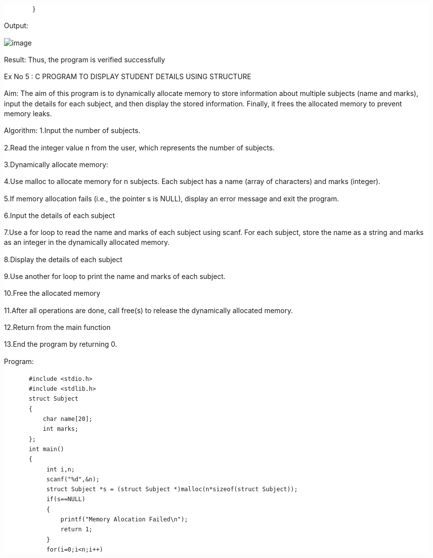 ```
        }
```



Output:


![image](https://github.com/user-attachments/assets/f3c51cf3-c68c-40f8-a851-c009572a9562)




Result:
Thus, the program is verified successfully



Ex No 5 : C PROGRAM TO DISPLAY STUDENT DETAILS USING STRUCTURE

Aim:
The aim of this program is to dynamically allocate memory to store information about multiple subjects (name and marks), input the details for each subject, and then display the stored information. Finally, it frees the allocated memory to prevent memory leaks.

Algorithm:
1.Input the number of subjects.

2.Read the integer value n from the user, which represents the number of subjects.

3.Dynamically allocate memory:

4.Use malloc to allocate memory for n subjects. Each subject has a name (array of characters) and marks (integer).

5.If memory allocation fails (i.e., the pointer s is NULL), display an error message and exit the program.

6.Input the details of each subject

7.Use a for loop to read the name and marks of each subject using scanf. For each subject, store the name as a string and marks as an integer in the dynamically allocated memory.

8.Display the details of each subject

9.Use another for loop to print the name and marks of each subject.

10.Free the allocated memory

11.After all operations are done, call free(s) to release the dynamically allocated memory.

12.Return from the main function

13.End the program by returning 0.

Program:
```
       #include <stdio.h>
       #include <stdlib.h>
       struct Subject
       {
           char name[20];
           int marks;
       };
       int main()
       {
            int i,n;
            scanf("%d",&n);
            struct Subject *s = (struct Subject *)malloc(n*sizeof(struct Subject));
            if(s==NULL)
            {
                printf("Memory Alocation Failed\n");
                return 1;
            }
            for(i=0;i<n;i++)
```